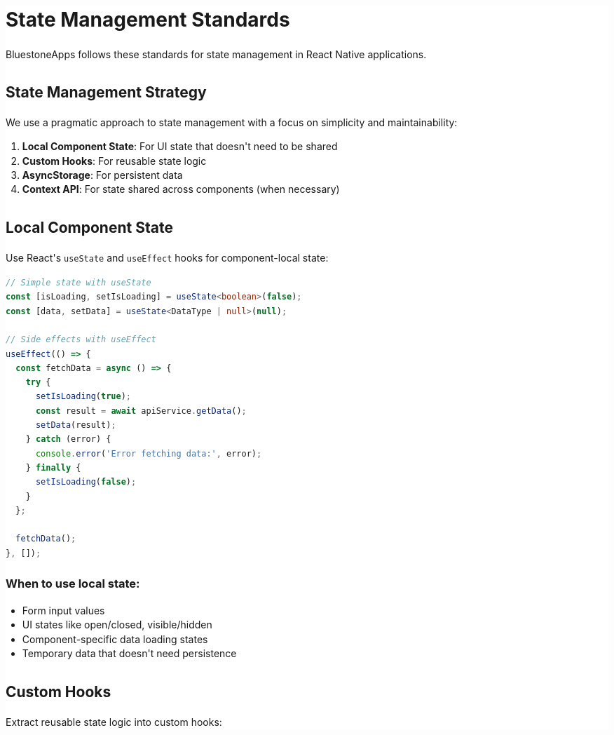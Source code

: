 # State Management Standards

BluestoneApps follows these standards for state management in React Native applications.

## State Management Strategy

We use a pragmatic approach to state management with a focus on simplicity and maintainability:

1. **Local Component State**: For UI state that doesn't need to be shared
2. **Custom Hooks**: For reusable state logic
3. **AsyncStorage**: For persistent data
4. **Context API**: For state shared across components (when necessary)

## Local Component State

Use React's `useState` and `useEffect` hooks for component-local state:

```typescript
// Simple state with useState
const [isLoading, setIsLoading] = useState<boolean>(false);
const [data, setData] = useState<DataType | null>(null);

// Side effects with useEffect
useEffect(() => {
  const fetchData = async () => {
    try {
      setIsLoading(true);
      const result = await apiService.getData();
      setData(result);
    } catch (error) {
      console.error('Error fetching data:', error);
    } finally {
      setIsLoading(false);
    }
  };
  
  fetchData();
}, []);
```

### When to use local state:

- Form input values
- UI states like open/closed, visible/hidden
- Component-specific data loading states
- Temporary data that doesn't need persistence

## Custom Hooks

Extract reusable state logic into custom hooks:

